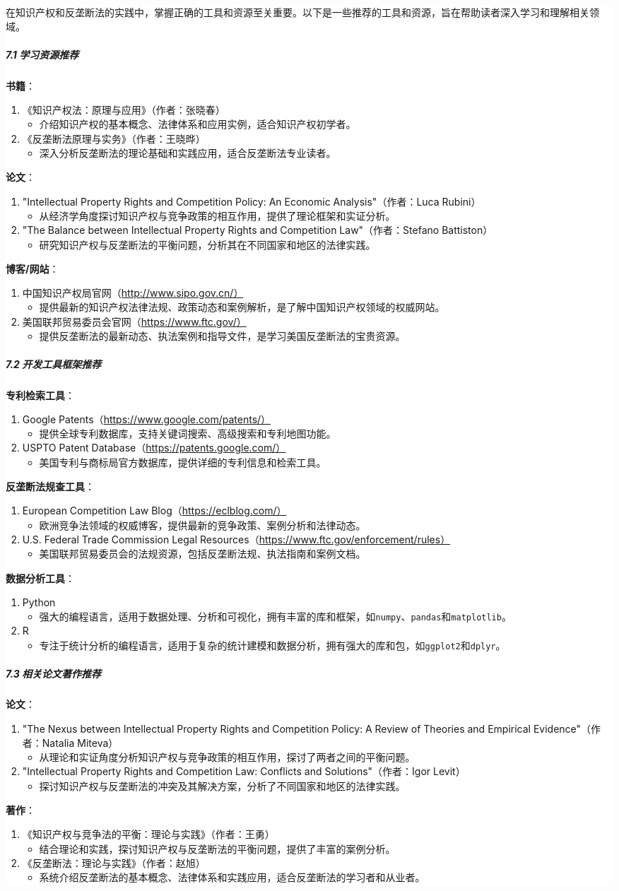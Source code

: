 在知识产权和反垄断法的实践中，掌握正确的工具和资源至关重要。以下是一些推荐的工具和资源，旨在帮助读者深入学习和理解相关领域。

##### 7.1 学习资源推荐

**书籍**：
1. 《知识产权法：原理与应用》（作者：张晓春）
   - 介绍知识产权的基本概念、法律体系和应用实例，适合知识产权初学者。
2. 《反垄断法原理与实务》（作者：王晓晔）
   - 深入分析反垄断法的理论基础和实践应用，适合反垄断法专业读者。

**论文**：
1. "Intellectual Property Rights and Competition Policy: An Economic Analysis"（作者：Luca Rubini）
   - 从经济学角度探讨知识产权与竞争政策的相互作用，提供了理论框架和实证分析。
2. "The Balance between Intellectual Property Rights and Competition Law"（作者：Stefano Battiston）
   - 研究知识产权与反垄断法的平衡问题，分析其在不同国家和地区的法律实践。

**博客/网站**：
1. 中国知识产权局官网（http://www.sipo.gov.cn/）
   - 提供最新的知识产权法律法规、政策动态和案例解析，是了解中国知识产权领域的权威网站。
2. 美国联邦贸易委员会官网（https://www.ftc.gov/）
   - 提供反垄断法的最新动态、执法案例和指导文件，是学习美国反垄断法的宝贵资源。

##### 7.2 开发工具框架推荐

**专利检索工具**：
1. Google Patents（https://www.google.com/patents/）
   - 提供全球专利数据库，支持关键词搜索、高级搜索和专利地图功能。
2. USPTO Patent Database（https://patents.google.com/）
   - 美国专利与商标局官方数据库，提供详细的专利信息和检索工具。

**反垄断法规查工具**：
1. European Competition Law Blog（https://eclblog.com/）
   - 欧洲竞争法领域的权威博客，提供最新的竞争政策、案例分析和法律动态。
2. U.S. Federal Trade Commission Legal Resources（https://www.ftc.gov/enforcement/rules）
   - 美国联邦贸易委员会的法规资源，包括反垄断法规、执法指南和案例文档。

**数据分析工具**：
1. Python
   - 强大的编程语言，适用于数据处理、分析和可视化，拥有丰富的库和框架，如`numpy`、`pandas`和`matplotlib`。
2. R
   - 专注于统计分析的编程语言，适用于复杂的统计建模和数据分析，拥有强大的库和包，如`ggplot2`和`dplyr`。

##### 7.3 相关论文著作推荐

**论文**：
1. "The Nexus between Intellectual Property Rights and Competition Policy: A Review of Theories and Empirical Evidence"（作者：Natalia Miteva）
   - 从理论和实证角度分析知识产权与竞争政策的相互作用，探讨了两者之间的平衡问题。
2. "Intellectual Property Rights and Competition Law: Conflicts and Solutions"（作者：Igor Levit）
   - 探讨知识产权与反垄断法的冲突及其解决方案，分析了不同国家和地区的法律实践。

**著作**：
1. 《知识产权与竞争法的平衡：理论与实践》（作者：王勇）
   - 结合理论和实践，探讨知识产权与反垄断法的平衡问题，提供了丰富的案例分析。
2. 《反垄断法：理论与实践》（作者：赵旭）
   - 系统介绍反垄断法的基本概念、法律体系和实践应用，适合反垄断法的学习者和从业者。
